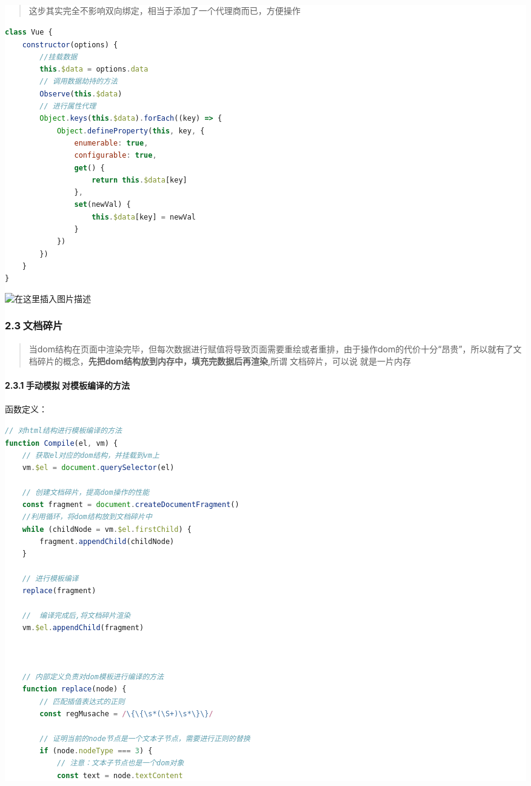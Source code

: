>这步其实完全不影响双向绑定，相当于添加了一个代理商而已，方便操作

```javascript
class Vue {
    constructor(options) {
        //挂载数据
        this.$data = options.data
        // 调用数据劫持的方法
        Observe(this.$data)
        // 进行属性代理
        Object.keys(this.$data).forEach((key) => {
            Object.defineProperty(this, key, {
                enumerable: true,
                configurable: true,
                get() {
                    return this.$data[key]
                },
                set(newVal) {
                    this.$data[key] = newVal
                }
            })
        })
    }
}
```

![在这里插入图片描述](https://img-blog.csdnimg.cn/b9656fe338804635954aa88b6bca689b.png?x-oss-process=image/watermark,type_ZHJvaWRzYW5zZmFsbGJhY2s,shadow_50,text_Q1NETiBAT2NlYW7vvIHvvIE=,size_13,color_FFFFFF,t_70,g_se,x_16)
### 2.3 文档碎片
>当dom结构在页面中渲染完毕，但每次数据进行赋值将导致页面需要重绘或者重排，由于操作dom的代价十分“昂贵”，所以就有了文档碎片的概念，**先把dom结构放到内存中，填充完数据后再渲染**,所谓 文档碎片，可以说 就是一片内存
#### 2.3.1 手动模拟 对模板编译的方法
函数定义：
```javascript
// 对html结构进行模板编译的方法
function Compile(el, vm) {
    // 获取el对应的dom结构，并挂载到vm上
    vm.$el = document.querySelector(el)

    // 创建文档碎片，提高dom操作的性能
    const fragment = document.createDocumentFragment()
    //利用循环，将dom结构放到文档碎片中
    while (childNode = vm.$el.firstChild) {
        fragment.appendChild(childNode)
    }

    // 进行模板编译
    replace(fragment)
    
	//	编译完成后,将文档碎片渲染
    vm.$el.appendChild(fragment)



    // 内部定义负责对dom模板进行编译的方法
    function replace(node) {
        // 匹配插值表达式的正则
        const regMusache = /\{\{\s*(\S+)\s*\}\}/

        // 证明当前的node节点是一个文本子节点，需要进行正则的替换
        if (node.nodeType === 3) {
            // 注意：文本子节点也是一个dom对象
            const text = node.textContent

```